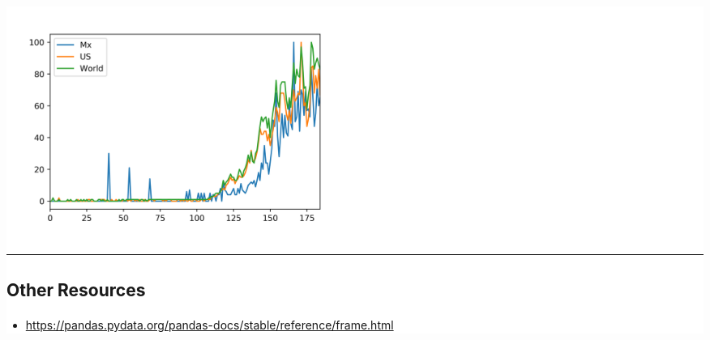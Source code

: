 <img src="./media/crispr.png" width="50%">

<hr>

## Other Resources

* https://pandas.pydata.org/pandas-docs/stable/reference/frame.html
